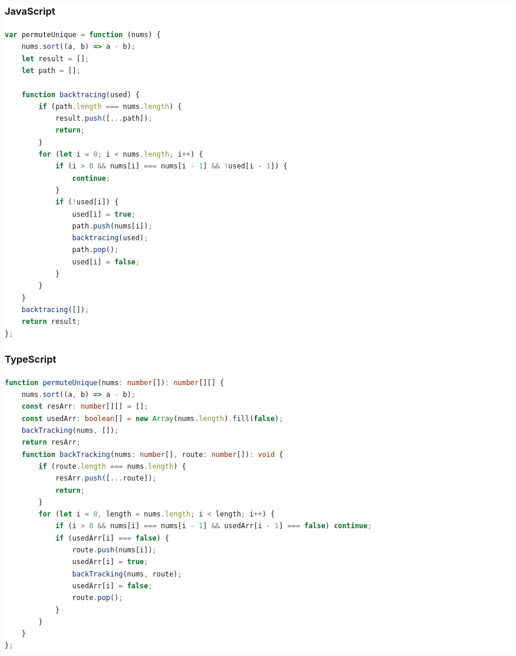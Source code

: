 ### JavaScript

```javascript
var permuteUnique = function (nums) {
    nums.sort((a, b) => a - b);
    let result = [];
    let path = [];

    function backtracing(used) {
        if (path.length === nums.length) {
            result.push([...path]);
            return;
        }
        for (let i = 0; i < nums.length; i++) {
            if (i > 0 && nums[i] === nums[i - 1] && !used[i - 1]) {
                continue;
            }
            if (!used[i]) {
                used[i] = true;
                path.push(nums[i]);
                backtracing(used);
                path.pop();
                used[i] = false;
            }
        }
    }
    backtracing([]);
    return result;
};
```

### TypeScript

```typescript
function permuteUnique(nums: number[]): number[][] {
    nums.sort((a, b) => a - b);
    const resArr: number[][] = [];
    const usedArr: boolean[] = new Array(nums.length).fill(false);
    backTracking(nums, []);
    return resArr;
    function backTracking(nums: number[], route: number[]): void {
        if (route.length === nums.length) {
            resArr.push([...route]);
            return;
        }
        for (let i = 0, length = nums.length; i < length; i++) {
            if (i > 0 && nums[i] === nums[i - 1] && usedArr[i - 1] === false) continue;
            if (usedArr[i] === false) {
                route.push(nums[i]);
                usedArr[i] = true;
                backTracking(nums, route);
                usedArr[i] = false;
                route.pop();
            }
        }
    }
};
```
